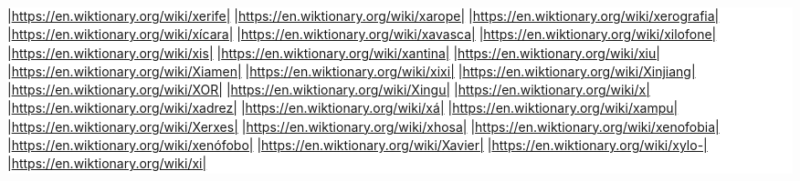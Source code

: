 |https://en.wiktionary.org/wiki/xerife|
|https://en.wiktionary.org/wiki/xarope|
|https://en.wiktionary.org/wiki/xerografia|
|https://en.wiktionary.org/wiki/xícara|
|https://en.wiktionary.org/wiki/xavasca|
|https://en.wiktionary.org/wiki/xilofone|
|https://en.wiktionary.org/wiki/xis|
|https://en.wiktionary.org/wiki/xantina|
|https://en.wiktionary.org/wiki/xiu|
|https://en.wiktionary.org/wiki/Xiamen|
|https://en.wiktionary.org/wiki/xixi|
|https://en.wiktionary.org/wiki/Xinjiang|
|https://en.wiktionary.org/wiki/XOR|
|https://en.wiktionary.org/wiki/Xingu|
|https://en.wiktionary.org/wiki/x|
|https://en.wiktionary.org/wiki/xadrez|
|https://en.wiktionary.org/wiki/xá|
|https://en.wiktionary.org/wiki/xampu|
|https://en.wiktionary.org/wiki/Xerxes|
|https://en.wiktionary.org/wiki/xhosa|
|https://en.wiktionary.org/wiki/xenofobia|
|https://en.wiktionary.org/wiki/xenófobo|
|https://en.wiktionary.org/wiki/Xavier|
|https://en.wiktionary.org/wiki/xylo-|
|https://en.wiktionary.org/wiki/xi|
